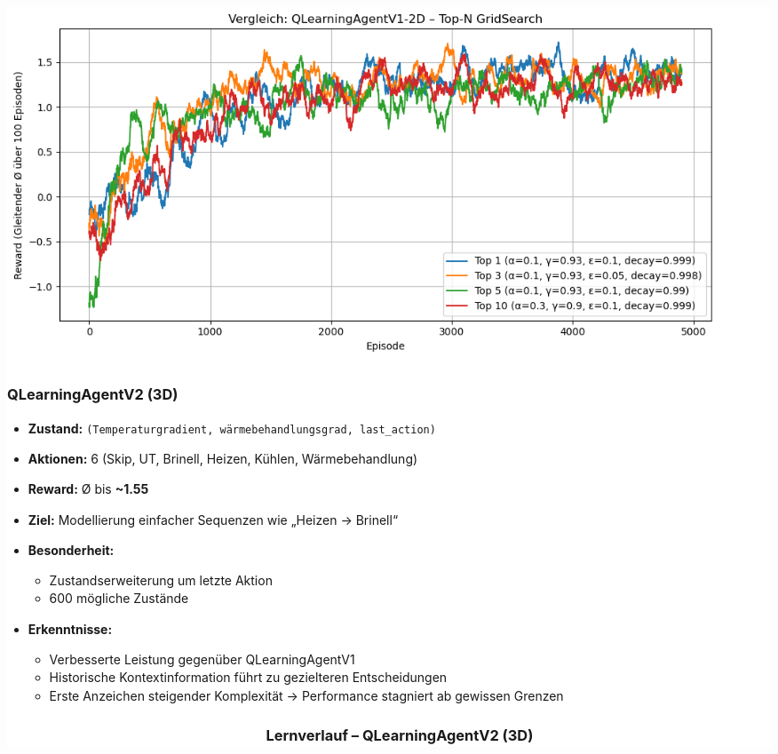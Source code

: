   <img src="plots/QLearningAgentV1_.png" width="800"/>
</p>


###  QLearningAgentV2 (3D)

- **Zustand:** `(Temperaturgradient, wärmebehandlungsgrad, last_action)`  
- **Aktionen:** 6 (Skip, UT, Brinell, Heizen, Kühlen, Wärmebehandlung)  
- **Reward:** Ø bis **~1.55**  
- **Ziel:** Modellierung einfacher Sequenzen wie „Heizen → Brinell“  
- **Besonderheit:**  
  - Zustandserweiterung um letzte Aktion  
  - 600 mögliche Zustände

- **Erkenntnisse:**  
  - Verbesserte Leistung gegenüber QLearningAgentV1  
  - Historische Kontextinformation führt zu gezielteren Entscheidungen  
  - Erste Anzeichen steigender Komplexität → Performance stagniert ab gewissen Grenzen

  ### <h3 align="center">Lernverlauf – QLearningAgentV2 (3D)</h3>

<p align="center">